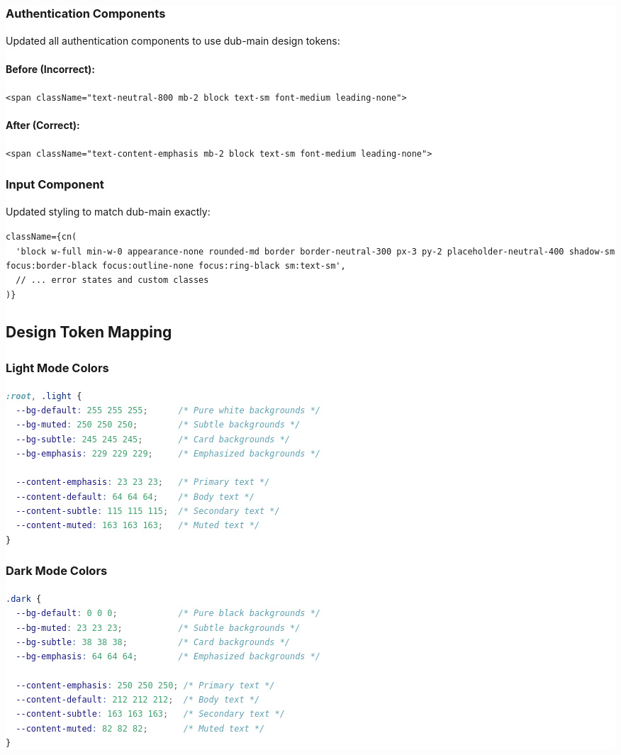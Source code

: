 ### **Authentication Components**
Updated all authentication components to use dub-main design tokens:

#### Before (Incorrect):
```tsx
<span className="text-neutral-800 mb-2 block text-sm font-medium leading-none">
```

#### After (Correct):
```tsx
<span className="text-content-emphasis mb-2 block text-sm font-medium leading-none">
```

### **Input Component**
Updated styling to match dub-main exactly:
```tsx
className={cn(
  'block w-full min-w-0 appearance-none rounded-md border border-neutral-300 px-3 py-2 placeholder-neutral-400 shadow-sm focus:border-black focus:outline-none focus:ring-black sm:text-sm',
  // ... error states and custom classes
)}
```

## Design Token Mapping

### **Light Mode Colors**
```css
:root, .light {
  --bg-default: 255 255 255;      /* Pure white backgrounds */
  --bg-muted: 250 250 250;        /* Subtle backgrounds */
  --bg-subtle: 245 245 245;       /* Card backgrounds */
  --bg-emphasis: 229 229 229;     /* Emphasized backgrounds */
  
  --content-emphasis: 23 23 23;   /* Primary text */
  --content-default: 64 64 64;    /* Body text */
  --content-subtle: 115 115 115;  /* Secondary text */
  --content-muted: 163 163 163;   /* Muted text */
}
```

### **Dark Mode Colors**
```css
.dark {
  --bg-default: 0 0 0;            /* Pure black backgrounds */
  --bg-muted: 23 23 23;           /* Subtle backgrounds */
  --bg-subtle: 38 38 38;          /* Card backgrounds */
  --bg-emphasis: 64 64 64;        /* Emphasized backgrounds */
  
  --content-emphasis: 250 250 250; /* Primary text */
  --content-default: 212 212 212;  /* Body text */
  --content-subtle: 163 163 163;   /* Secondary text */
  --content-muted: 82 82 82;       /* Muted text */
}
```
